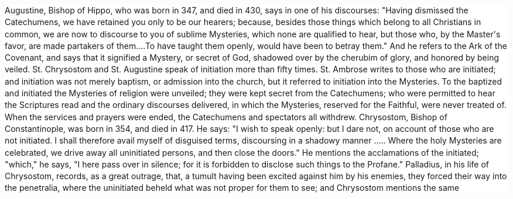 Augustine, Bishop of Hippo, who was born in 347, and died in 430,
says
in one of his discourses: "Having dismissed the
Catechumens, we have
retained you only to be our hearers;
because, besides those things which
belong to all
Christians in common, we are now to discourse to you
of
sublime Mysteries, which none are qualified to hear, but
those who, by the
Master's favor, are made partakers of
them….To have taught them openly,
would have been to betray
them." And he refers to the Ark of the Covenant,
and says
that it signified a Mystery, or secret of God, shadowed over by
the
cherubim of glory, and honored by being
veiled.
St. Chrysostom and St. Augustine speak of
initiation more than fifty times. St.
Ambrose writes to
those who are initiated; and initiation was not
merely
baptism, or admission into the church, but it
referred to initiation into the
Mysteries. To the baptized
and initiated the Mysteries of religion were
unveiled; they
were kept secret from the Catechumens; who were
permitted
to hear the Scriptures read and the ordinary
discourses delivered, in which
the Mysteries, reserved for
the Faithful, were never treated of. When the
services and
prayers were ended, the Catechumens and spectators
all
withdrew.
Chrysostom, Bishop of Constantinople, was born in 354, and died
in 417. He
says: "I wish to speak openly: but I dare not,
on account of those who are not
initiated. I shall
therefore avail myself of disguised terms, discoursing in
a
shadowy manner ..... Where the holy Mysteries are
celebrated, we drive
away all uninitiated persons, and then
close the doors." He mentions the
acclamations of the
initiated; "which," he says, "I here pass over in
silence;
for it is forbidden to disclose such things to the
Profane." Palladius, in his life
of Chrysostom, records, as
a great outrage, that, a tumult having been
excited against
him by his enemies, they forced their way into the
penetralia,
where the uninitiated beheld what was not
proper for them to see; and
Chrysostom mentions the same